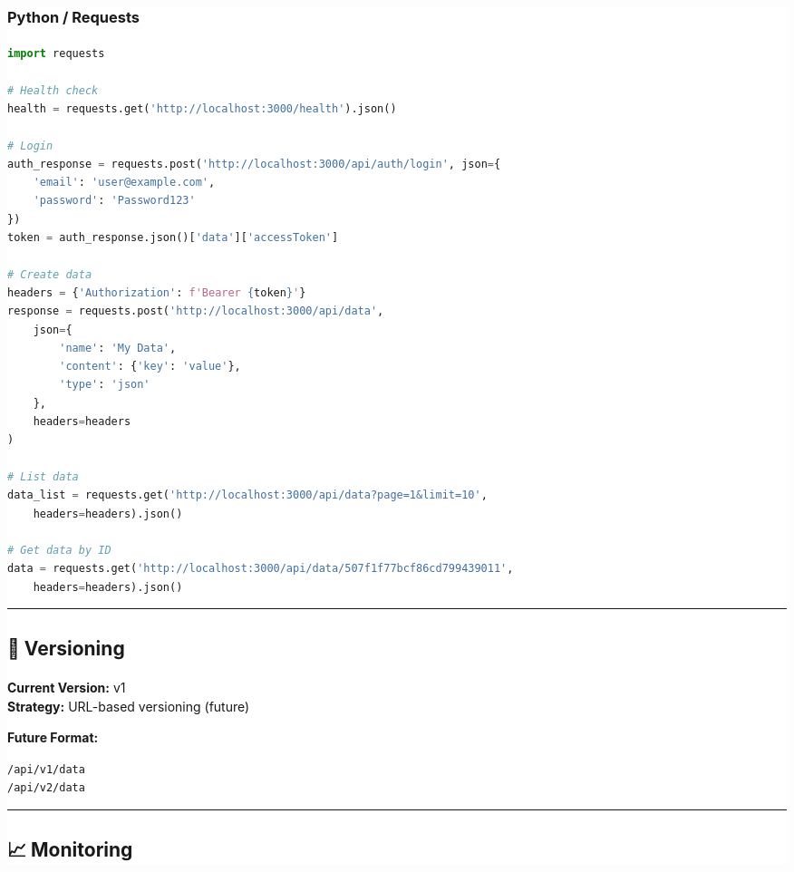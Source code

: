 ### Python / Requests

```python
import requests

# Health check
health = requests.get('http://localhost:3000/health').json()

# Login
auth_response = requests.post('http://localhost:3000/api/auth/login', json={
    'email': 'user@example.com',
    'password': 'Password123'
})
token = auth_response.json()['data']['accessToken']

# Create data
headers = {'Authorization': f'Bearer {token}'}
response = requests.post('http://localhost:3000/api/data',
    json={
        'name': 'My Data',
        'content': {'key': 'value'},
        'type': 'json'
    },
    headers=headers
)

# List data
data_list = requests.get('http://localhost:3000/api/data?page=1&limit=10',
    headers=headers).json()

# Get data by ID
data = requests.get('http://localhost:3000/api/data/507f1f77bcf86cd799439011',
    headers=headers).json()
```

---

## 🔄 Versioning

**Current Version:** v1  
**Strategy:** URL-based versioning (future)

**Future Format:**

```
/api/v1/data
/api/v2/data
```

---

## 📈 Monitoring
